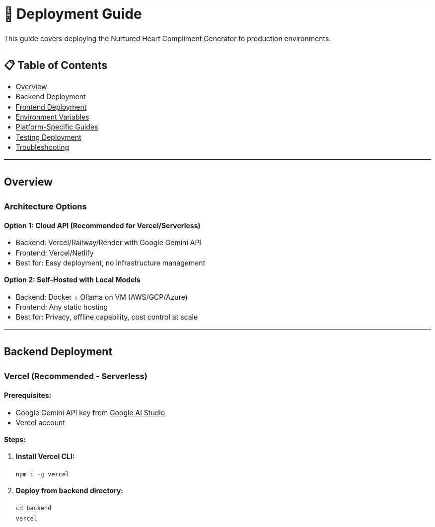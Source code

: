 # 🚀 Deployment Guide

This guide covers deploying the Nurtured Heart Compliment Generator to production environments.

## 📋 Table of Contents

- [Overview](#overview)
- [Backend Deployment](#backend-deployment)
- [Frontend Deployment](#frontend-deployment)
- [Environment Variables](#environment-variables)
- [Platform-Specific Guides](#platform-specific-guides)
- [Testing Deployment](#testing-deployment)
- [Troubleshooting](#troubleshooting)

---

## Overview

### Architecture Options

**Option 1: Cloud API (Recommended for Vercel/Serverless)**
- Backend: Vercel/Railway/Render with Google Gemini API
- Frontend: Vercel/Netlify
- Best for: Easy deployment, no infrastructure management

**Option 2: Self-Hosted with Local Models**
- Backend: Docker + Ollama on VM (AWS/GCP/Azure)
- Frontend: Any static hosting
- Best for: Privacy, offline capability, cost control at scale

---

## Backend Deployment

### Vercel (Recommended - Serverless)

**Prerequisites:**
- Google Gemini API key from [Google AI Studio](https://aistudio.google.com/)
- Vercel account

**Steps:**

1. **Install Vercel CLI:**
   ```bash
   npm i -g vercel
   ```

2. **Deploy from backend directory:**
   ```bash
   cd backend
   vercel
   ```

